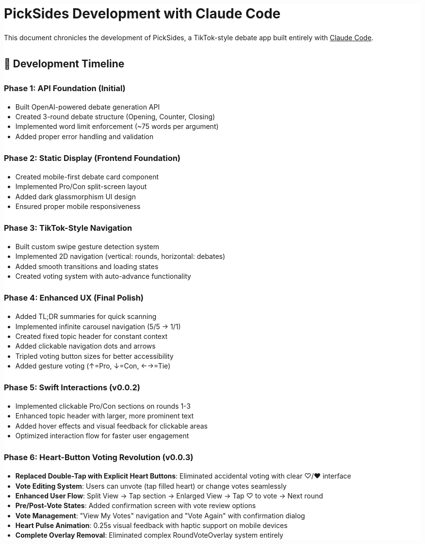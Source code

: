 # PickSides Development with Claude Code

This document chronicles the development of PickSides, a TikTok-style debate app built entirely with [Claude Code](https://claude.ai/code).

## 🚀 Development Timeline

### Phase 1: API Foundation (Initial)
- Built OpenAI-powered debate generation API
- Created 3-round debate structure (Opening, Counter, Closing)
- Implemented word limit enforcement (~75 words per argument)
- Added proper error handling and validation

### Phase 2: Static Display (Frontend Foundation)
- Created mobile-first debate card component
- Implemented Pro/Con split-screen layout
- Added dark glassmorphism UI design
- Ensured proper mobile responsiveness

### Phase 3: TikTok-Style Navigation
- Built custom swipe gesture detection system
- Implemented 2D navigation (vertical: rounds, horizontal: debates)
- Added smooth transitions and loading states
- Created voting system with auto-advance functionality

### Phase 4: Enhanced UX (Final Polish)
- Added TL;DR summaries for quick scanning
- Implemented infinite carousel navigation (5/5 → 1/1)
- Created fixed topic header for constant context
- Added clickable navigation dots and arrows
- Tripled voting button sizes for better accessibility
- Added gesture voting (↑=Pro, ↓=Con, ←→=Tie)

### Phase 5: Swift Interactions (v0.0.2)
- Implemented clickable Pro/Con sections on rounds 1-3
- Enhanced topic header with larger, more prominent text
- Added hover effects and visual feedback for clickable areas
- Optimized interaction flow for faster user engagement

### Phase 6: Heart-Button Voting Revolution (v0.0.3)
- **Replaced Double-Tap with Explicit Heart Buttons**: Eliminated accidental voting with clear ♡/❤️ interface
- **Vote Editing System**: Users can unvote (tap filled heart) or change votes seamlessly
- **Enhanced User Flow**: Split View → Tap section → Enlarged View → Tap ♡ to vote → Next round
- **Pre/Post-Vote States**: Added confirmation screen with vote review options
- **Vote Management**: "View My Votes" navigation and "Vote Again" with confirmation dialog
- **Heart Pulse Animation**: 0.25s visual feedback with haptic support on mobile devices
- **Complete Overlay Removal**: Eliminated complex RoundVoteOverlay system entirely
